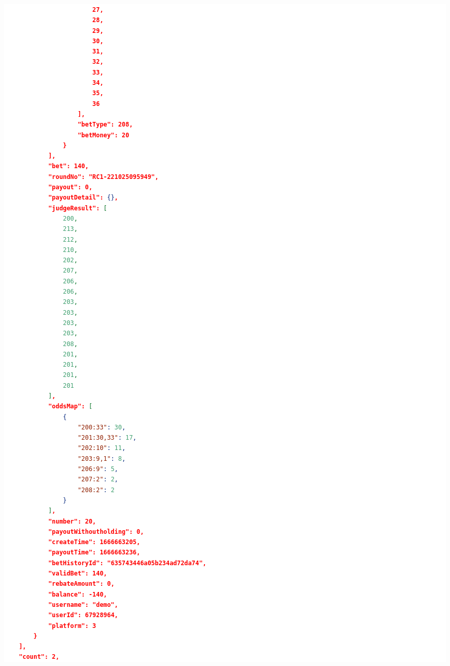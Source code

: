 ```json
                        27,
                        28,
                        29,
                        30,
                        31,
                        32,
                        33,
                        34,
                        35,
                        36
                    ],
                    "betType": 208,
                    "betMoney": 20
                }
            ],
            "bet": 140,
            "roundNo": "RC1-221025095949",
            "payout": 0,
            "payoutDetail": {},
            "judgeResult": [
                200,
                213,
                212,
                210,
                202,
                207,
                206,
                206,
                203,
                203,
                203,
                203,
                208,
                201,
                201,
                201,
                201
            ],
            "oddsMap": [
                {
                    "200:33": 30,
                    "201:30,33": 17,
                    "202:10": 11,
                    "203:9,1": 8,
                    "206:9": 5,
                    "207:2": 2,
                    "208:2": 2
                }
            ],
            "number": 20,
            "payoutWithoutholding": 0,
            "createTime": 1666663205,
            "payoutTime": 1666663236,
            "betHistoryId": "635743446a05b234ad72da74",
            "validBet": 140,
            "rebateAmount": 0,
            "balance": -140,
            "username": "demo",
            "userId": 67928964,
            "platform": 3
        }
    ],
    "count": 2,
```